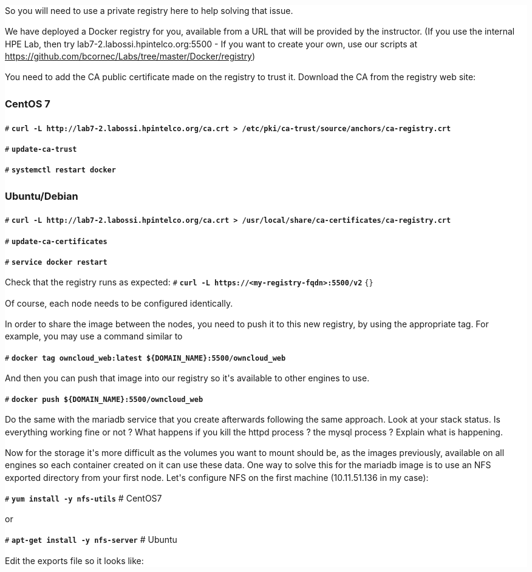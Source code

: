 So you will need to use a private registry here to help solving that issue.

We have deployed a Docker registry for you, available from a URL that will be provided by the instructor.
(If you use the internal HPE Lab, then try lab7-2.labossi.hpintelco.org:5500 - If you want to create your own, use our scripts at https://github.com/bcornec/Labs/tree/master/Docker/registry)

You need to add the CA public certificate made on the registry to trust it.
Download the CA from the registry web site:

### CentOS 7

`#` **`curl -L http://lab7-2.labossi.hpintelco.org/ca.crt > /etc/pki/ca-trust/source/anchors/ca-registry.crt`**

`#` **`update-ca-trust`**

`#` **`systemctl restart docker`**

### Ubuntu/Debian

`#` **`curl -L http://lab7-2.labossi.hpintelco.org/ca.crt > /usr/local/share/ca-certificates/ca-registry.crt`**

`#` **`update-ca-certificates`**

`#` **`service docker restart`**

Check that the registry runs as expected:
`#` **`curl -L https://<my-registry-fqdn>:5500/v2`**
`{}`

Of course, each node needs to be configured identically.

In order to share the image between the nodes, you need to push it to this new
registry, by using the appropriate tag. For example, you may use a command similar to

`#` **`docker tag owncloud_web:latest ${DOMAIN_NAME}:5500/owncloud_web`**

And then you can push that image into our registry so it's available to other engines to use.

`#` **`docker push ${DOMAIN_NAME}:5500/owncloud_web`**

Do the same with the mariadb service that you create afterwards following the same approach.
Look at your stack status. Is everything working fine or not ? What happens if you kill the httpd process ? the mysql process ? Explain what is happening.

Now for the storage it's more difficult as the volumes you want to mount should be, as the images previously, available on all engines so each container created on it can use these data. One way to solve this for the mariadb image is to use an NFS exported directory from your first node.
Let's configure NFS on the first machine (10.11.51.136 in my case):

`#` **`yum install -y nfs-utils`** # CentOS7

or

`#` **`apt-get install -y nfs-server`** # Ubuntu

Edit the exports file so it looks like:
